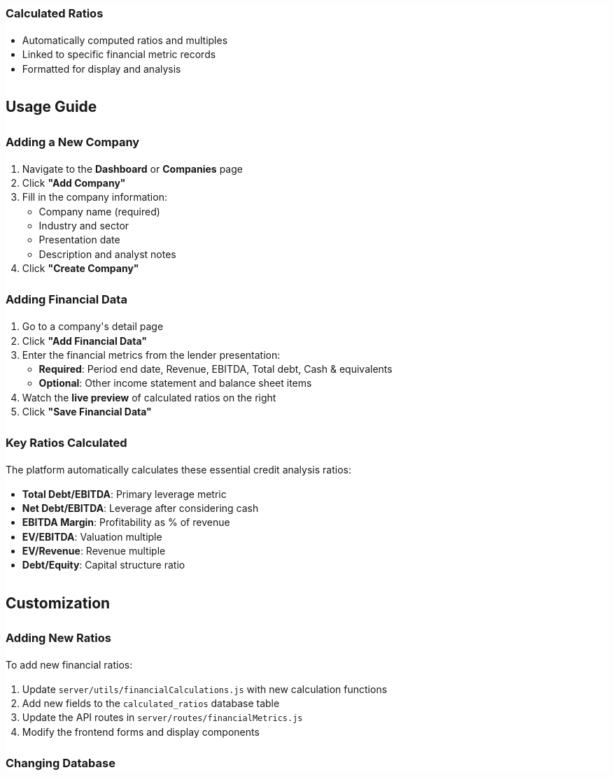 ### Calculated Ratios
- Automatically computed ratios and multiples
- Linked to specific financial metric records
- Formatted for display and analysis

## Usage Guide

### Adding a New Company

1. Navigate to the **Dashboard** or **Companies** page
2. Click **"Add Company"**
3. Fill in the company information:
   - Company name (required)
   - Industry and sector
   - Presentation date
   - Description and analyst notes
4. Click **"Create Company"**

### Adding Financial Data

1. Go to a company's detail page
2. Click **"Add Financial Data"**
3. Enter the financial metrics from the lender presentation:
   - **Required**: Period end date, Revenue, EBITDA, Total debt, Cash & equivalents
   - **Optional**: Other income statement and balance sheet items
4. Watch the **live preview** of calculated ratios on the right
5. Click **"Save Financial Data"**

### Key Ratios Calculated

The platform automatically calculates these essential credit analysis ratios:

- **Total Debt/EBITDA**: Primary leverage metric
- **Net Debt/EBITDA**: Leverage after considering cash
- **EBITDA Margin**: Profitability as % of revenue
- **EV/EBITDA**: Valuation multiple
- **EV/Revenue**: Revenue multiple
- **Debt/Equity**: Capital structure ratio

## Customization

### Adding New Ratios

To add new financial ratios:

1. Update `server/utils/financialCalculations.js` with new calculation functions
2. Add new fields to the `calculated_ratios` database table
3. Update the API routes in `server/routes/financialMetrics.js`
4. Modify the frontend forms and display components

### Changing Database
